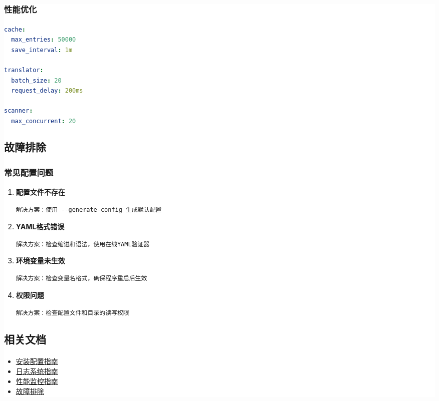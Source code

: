 ```yaml
```

### 性能优化
```yaml
cache:
  max_entries: 50000
  save_interval: 1m
  
translator:
  batch_size: 20
  request_delay: 200ms
  
scanner:
  max_concurrent: 20
```

## 故障排除

### 常见配置问题

1. **配置文件不存在**
   ```
   解决方案：使用 --generate-config 生成默认配置
   ```

2. **YAML格式错误**
   ```
   解决方案：检查缩进和语法，使用在线YAML验证器
   ```

3. **环境变量未生效**
   ```
   解决方案：检查变量名格式，确保程序重启后生效
   ```

4. **权限问题**
   ```
   解决方案：检查配置文件和目录的读写权限
   ```

## 相关文档

- [安装配置指南](installation.md)
- [日志系统指南](logging.md)
- [性能监控指南](performance.md)
- [故障排除](troubleshooting.md)
